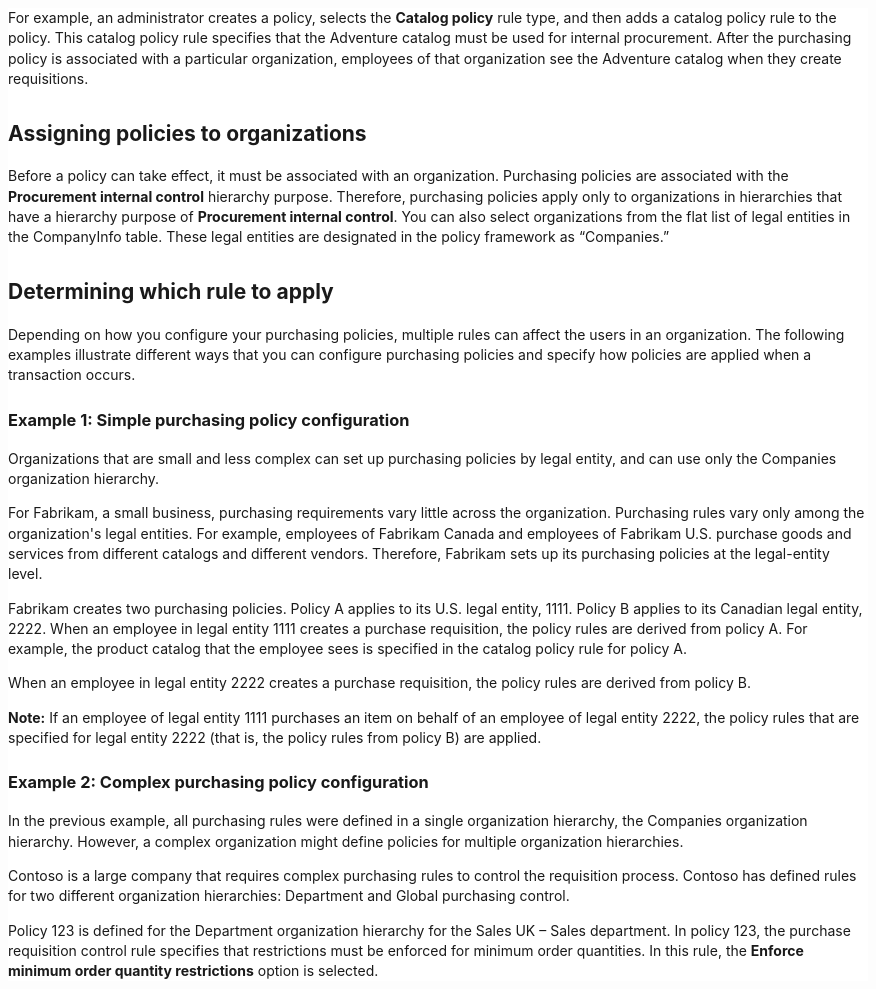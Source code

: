 For example, an administrator creates a policy, selects the **Catalog policy** rule type, and then adds a catalog policy rule to the policy. This catalog policy rule specifies that the Adventure catalog must be used for internal procurement. After the purchasing policy is associated with a particular organization, employees of that organization see the Adventure catalog when they create requisitions.

## Assigning policies to organizations
Before a policy can take effect, it must be associated with an organization. Purchasing policies are associated with the **Procurement internal control** hierarchy purpose. Therefore, purchasing policies apply only to organizations in hierarchies that have a hierarchy purpose of **Procurement internal control**. You can also select organizations from the flat list of legal entities in the CompanyInfo table. These legal entities are designated in the policy framework as “Companies.”

## Determining which rule to apply
Depending on how you configure your purchasing policies, multiple rules can affect the users in an organization. The following examples illustrate different ways that you can configure purchasing policies and specify how policies are applied when a transaction occurs.

### Example 1: Simple purchasing policy configuration

Organizations that are small and less complex can set up purchasing policies by legal entity, and can use only the Companies organization hierarchy.  

For Fabrikam, a small business, purchasing requirements vary little across the organization. Purchasing rules vary only among the organization's legal entities. For example, employees of Fabrikam Canada and employees of Fabrikam U.S. purchase goods and services from different catalogs and different vendors. Therefore, Fabrikam sets up its purchasing policies at the legal-entity level.  

Fabrikam creates two purchasing policies. Policy A applies to its U.S. legal entity, 1111. Policy B applies to its Canadian legal entity, 2222. When an employee in legal entity 1111 creates a purchase requisition, the policy rules are derived from policy A. For example, the product catalog that the employee sees is specified in the catalog policy rule for policy A.  

When an employee in legal entity 2222 creates a purchase requisition, the policy rules are derived from policy B.  

**Note:** If an employee of legal entity 1111 purchases an item on behalf of an employee of legal entity 2222, the policy rules that are specified for legal entity 2222 (that is, the policy rules from policy B) are applied.

### Example 2: Complex purchasing policy configuration

In the previous example, all purchasing rules were defined in a single organization hierarchy, the Companies organization hierarchy. However, a complex organization might define policies for multiple organization hierarchies.  


Contoso is a large company that requires complex purchasing rules to control the requisition process. Contoso has defined rules for two different organization hierarchies: Department and Global purchasing control.  

Policy 123 is defined for the Department organization hierarchy for the Sales UK – Sales department. In policy 123, the purchase requisition control rule specifies that restrictions must be enforced for minimum order quantities. In this rule, the **Enforce minimum order quantity restrictions** option is selected.  
